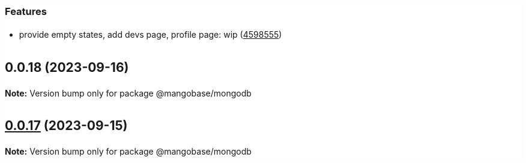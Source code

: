 ### Features

- provide empty states, add devs page, profile page: wip ([4598555](https://github.com/blackmann/mangobase/commit/45985557cafa116e9860cd1f0070f4b4eb0668a7))

## 0.0.18 (2023-09-16)

**Note:** Version bump only for package @mangobase/mongodb

## [0.0.17](https://github.com/blackmann/mangobase/compare/v0.0.16...v0.0.17) (2023-09-15)

**Note:** Version bump only for package @mangobase/mongodb

